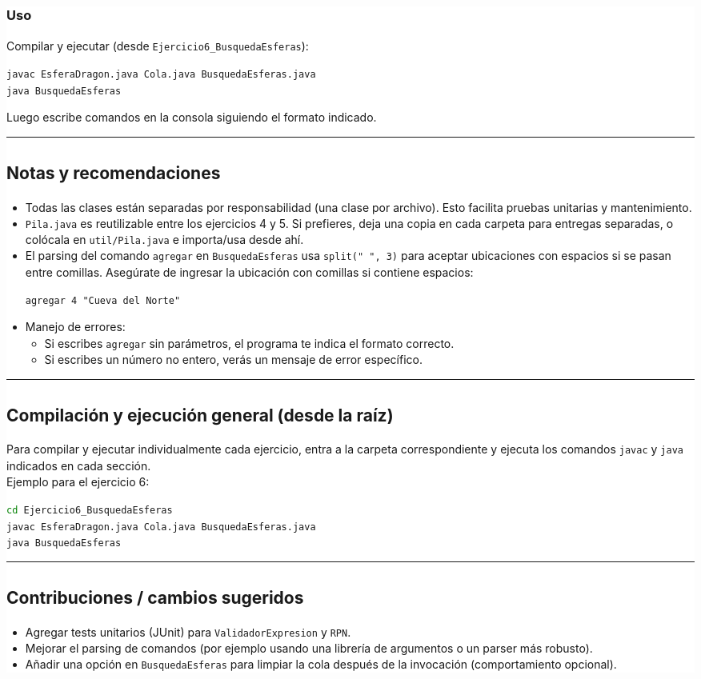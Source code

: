 ### Uso
Compilar y ejecutar (desde `Ejercicio6_BusquedaEsferas`):
```bash
javac EsferaDragon.java Cola.java BusquedaEsferas.java
java BusquedaEsferas
```
Luego escribe comandos en la consola siguiendo el formato indicado.

---

## Notas y recomendaciones

- Todas las clases están separadas por responsabilidad (una clase por archivo). Esto facilita pruebas unitarias y mantenimiento.
- `Pila.java` es reutilizable entre los ejercicios 4 y 5. Si prefieres, deja una copia en cada carpeta para entregas separadas, o colócala en `util/Pila.java` e importa/usa desde ahí.
- El parsing del comando `agregar` en `BusquedaEsferas` usa `split(" ", 3)` para aceptar ubicaciones con espacios si se pasan entre comillas. Asegúrate de ingresar la ubicación con comillas si contiene espacios:
  ```
  agregar 4 "Cueva del Norte"
  ```
- Manejo de errores:
  - Si escribes `agregar` sin parámetros, el programa te indica el formato correcto.
  - Si escribes un número no entero, verás un mensaje de error específico.

---

## Compilación y ejecución general (desde la raíz)
Para compilar y ejecutar individualmente cada ejercicio, entra a la carpeta correspondiente y ejecuta los comandos `javac` y `java` indicados en cada sección.  
Ejemplo para el ejercicio 6:
```bash
cd Ejercicio6_BusquedaEsferas
javac EsferaDragon.java Cola.java BusquedaEsferas.java
java BusquedaEsferas
```

---

## Contribuciones / cambios sugeridos
- Agregar tests unitarios (JUnit) para `ValidadorExpresion` y `RPN`.
- Mejorar el parsing de comandos (por ejemplo usando una librería de argumentos o un parser más robusto).
- Añadir una opción en `BusquedaEsferas` para limpiar la cola después de la invocación (comportamiento opcional).
